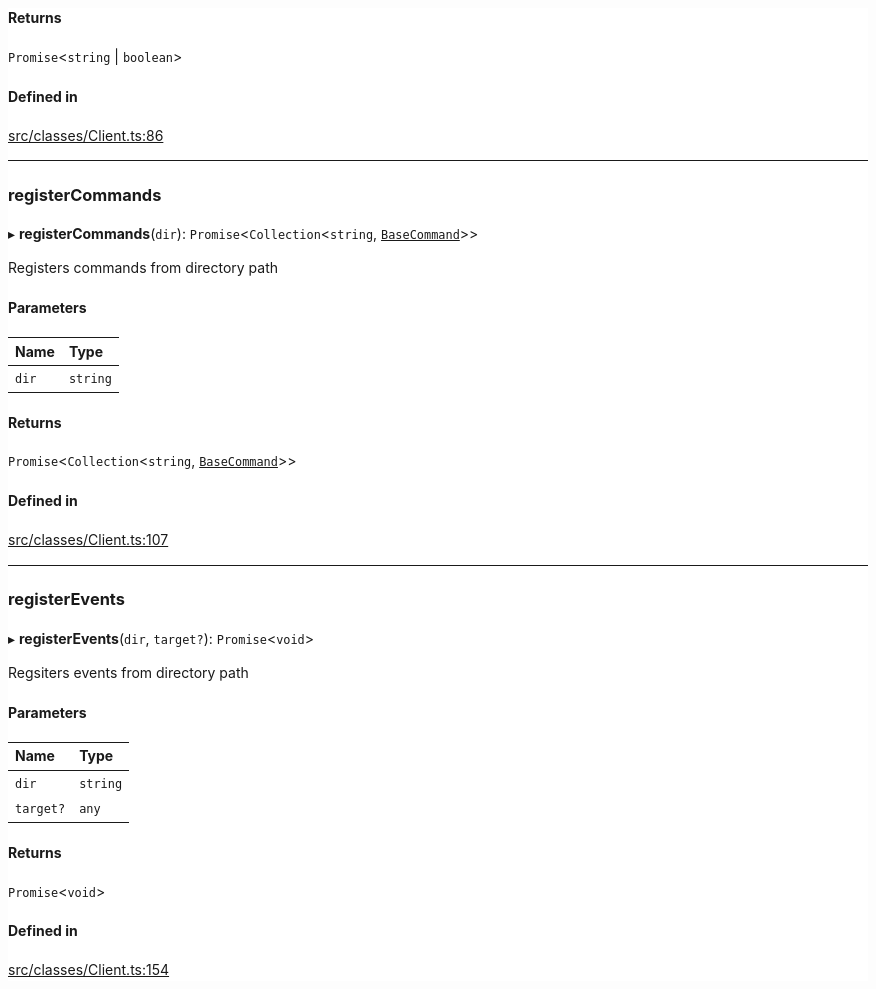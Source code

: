 #### Returns

`Promise`<`string` \| `boolean`\>

#### Defined in

[src/classes/Client.ts:86](https://github.com/JAGUARAVI/JagCmdHandler/blob/f4e0b8f/src/classes/Client.ts#L86)

___

### registerCommands

▸ **registerCommands**(`dir`): `Promise`<`Collection`<`string`, [`BaseCommand`](BaseCommand.md)\>\>

Registers commands from directory path

#### Parameters

| Name | Type |
| :------ | :------ |
| `dir` | `string` |

#### Returns

`Promise`<`Collection`<`string`, [`BaseCommand`](BaseCommand.md)\>\>

#### Defined in

[src/classes/Client.ts:107](https://github.com/JAGUARAVI/JagCmdHandler/blob/f4e0b8f/src/classes/Client.ts#L107)

___

### registerEvents

▸ **registerEvents**(`dir`, `target?`): `Promise`<`void`\>

Regsiters events from directory path

#### Parameters

| Name | Type |
| :------ | :------ |
| `dir` | `string` |
| `target?` | `any` |

#### Returns

`Promise`<`void`\>

#### Defined in

[src/classes/Client.ts:154](https://github.com/JAGUARAVI/JagCmdHandler/blob/f4e0b8f/src/classes/Client.ts#L154)
